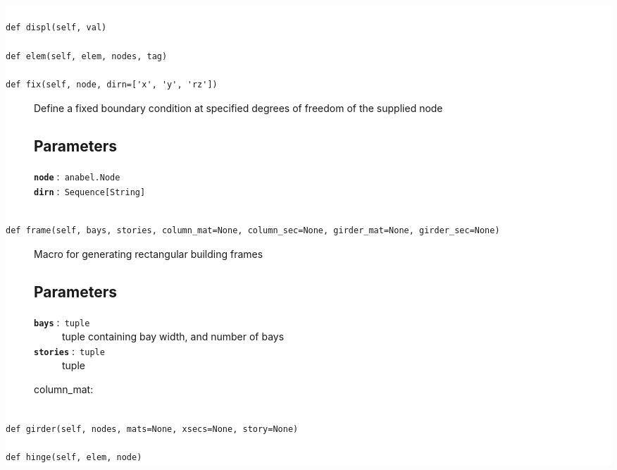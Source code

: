 </div>
</dd>
<dt id="anabel.assemble.Model.displ"><code class="sourceCode hljs python name flex">
<span>def <span class="ident">displ</span></span>(<span>self, val)</span>
</code></dt>
<dd>
<div class="desc">
</div>
</dd>
<dt id="anabel.assemble.Model.elem"><code class="sourceCode hljs python name flex">
<span>def <span class="ident">elem</span></span>(<span>self, elem, nodes, tag)</span>
</code></dt>
<dd>
<div class="desc">
</div>
</dd>
<dt id="anabel.assemble.Model.fix"><code class="sourceCode hljs python name flex">
<span>def <span class="ident">fix</span></span>(<span>self, node, dirn=['x', 'y', 'rz'])</span>
</code></dt>
<dd>
<div class="desc"><p>Define a fixed boundary condition at specified degrees of freedom of the supplied node</p>
<h2 id="parameters">Parameters</h2>
<dl>
<dt><strong><code>node</code></strong> : <code>anabel.Node</code></dt>
<dd>
</dd>
<dt><strong><code>dirn</code></strong> : <code>Sequence[String]</code></dt>
<dd>
</dd>
</dl>
</div>
</dd>
<dt id="anabel.assemble.Model.frame"><code class="sourceCode hljs python name flex">
<span>def <span class="ident">frame</span></span>(<span>self, bays, stories, column_mat=None, column_sec=None, girder_mat=None, girder_sec=None)</span>
</code></dt>
<dd>
<div class="desc"><p>Macro for generating rectangular building frames</p>
<h2 id="parameters">Parameters</h2>
<dl>
<dt><strong><code>bays</code></strong> : <code>tuple</code></dt>
<dd>tuple containing bay width, and number of bays
</dd>
<dt><strong><code>stories</code></strong> : <code>tuple</code></dt>
<dd>tuple
</dd>
</dl>
<p>column_mat:</p>
</div>
</dd>
<dt id="anabel.assemble.Model.girder"><code class="sourceCode hljs python name flex">
<span>def <span class="ident">girder</span></span>(<span>self, nodes, mats=None, xsecs=None, story=None)</span>
</code></dt>
<dd>
<div class="desc">
</div>
</dd>
<dt id="anabel.assemble.Model.hinge"><code class="sourceCode hljs python name flex">
<span>def <span class="ident">hinge</span></span>(<span>self, elem, node)</span>
</code></dt>
<dd>
<div class="desc">
